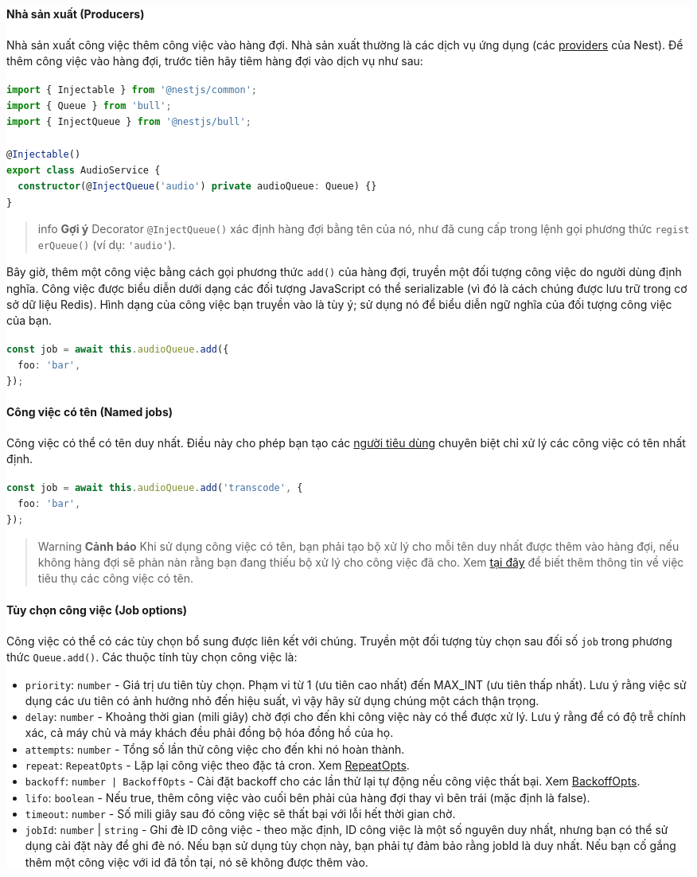 #### Nhà sản xuất (Producers)

Nhà sản xuất công việc thêm công việc vào hàng đợi. Nhà sản xuất thường là các dịch vụ ứng dụng (các [providers](/providers) của Nest). Để thêm công việc vào hàng đợi, trước tiên hãy tiêm hàng đợi vào dịch vụ như sau:

```typescript
import { Injectable } from '@nestjs/common';
import { Queue } from 'bull';
import { InjectQueue } from '@nestjs/bull';

@Injectable()
export class AudioService {
  constructor(@InjectQueue('audio') private audioQueue: Queue) {}
}
```

> info **Gợi ý** Decorator `@InjectQueue()` xác định hàng đợi bằng tên của nó, như đã cung cấp trong lệnh gọi phương thức `registerQueue()` (ví dụ: `'audio'`).

Bây giờ, thêm một công việc bằng cách gọi phương thức `add()` của hàng đợi, truyền một đối tượng công việc do người dùng định nghĩa. Công việc được biểu diễn dưới dạng các đối tượng JavaScript có thể serializable (vì đó là cách chúng được lưu trữ trong cơ sở dữ liệu Redis). Hình dạng của công việc bạn truyền vào là tùy ý; sử dụng nó để biểu diễn ngữ nghĩa của đối tượng công việc của bạn.

```typescript
const job = await this.audioQueue.add({
  foo: 'bar',
});
```

#### Công việc có tên (Named jobs)

Công việc có thể có tên duy nhất. Điều này cho phép bạn tạo các <a href="techniques/queues#consumers">người tiêu dùng</a> chuyên biệt chỉ xử lý các công việc có tên nhất định.

```typescript
const job = await this.audioQueue.add('transcode', {
  foo: 'bar',
});
```

> Warning **Cảnh báo** Khi sử dụng công việc có tên, bạn phải tạo bộ xử lý cho mỗi tên duy nhất được thêm vào hàng đợi, nếu không hàng đợi sẽ phàn nàn rằng bạn đang thiếu bộ xử lý cho công việc đã cho. Xem <a href="techniques/queues#consumers">tại đây</a> để biết thêm thông tin về việc tiêu thụ các công việc có tên.

#### Tùy chọn công việc (Job options)

Công việc có thể có các tùy chọn bổ sung được liên kết với chúng. Truyền một đối tượng tùy chọn sau đối số `job` trong phương thức `Queue.add()`. Các thuộc tính tùy chọn công việc là:

- `priority`: `number` - Giá trị ưu tiên tùy chọn. Phạm vi từ 1 (ưu tiên cao nhất) đến MAX_INT (ưu tiên thấp nhất). Lưu ý rằng việc sử dụng các ưu tiên có ảnh hưởng nhỏ đến hiệu suất, vì vậy hãy sử dụng chúng một cách thận trọng.
- `delay`: `number` - Khoảng thời gian (mili giây) chờ đợi cho đến khi công việc này có thể được xử lý. Lưu ý rằng để có độ trễ chính xác, cả máy chủ và máy khách đều phải đồng bộ hóa đồng hồ của họ.
- `attempts`: `number` - Tổng số lần thử công việc cho đến khi nó hoàn thành.
- `repeat`: `RepeatOpts` - Lặp lại công việc theo đặc tả cron. Xem [RepeatOpts](https://github.com/OptimalBits/bull/blob/master/REFERENCE.md#queueadd).
- `backoff`: `number | BackoffOpts` - Cài đặt backoff cho các lần thử lại tự động nếu công việc thất bại. Xem [BackoffOpts](https://github.com/OptimalBits/bull/blob/master/REFERENCE.md#queueadd).
- `lifo`: `boolean` - Nếu true, thêm công việc vào cuối bên phải của hàng đợi thay vì bên trái (mặc định là false).
- `timeout`: `number` - Số mili giây sau đó công việc sẽ thất bại với lỗi hết thời gian chờ.
- `jobId`: `number` | `string` - Ghi đè ID công việc - theo mặc định, ID công việc là một số nguyên duy nhất, nhưng bạn có thể sử dụng cài đặt này để ghi đè nó. Nếu bạn sử dụng tùy chọn này, bạn phải tự đảm bảo rằng jobId là duy nhất. Nếu bạn cố gắng thêm một công việc với id đã tồn tại, nó sẽ không được thêm vào.